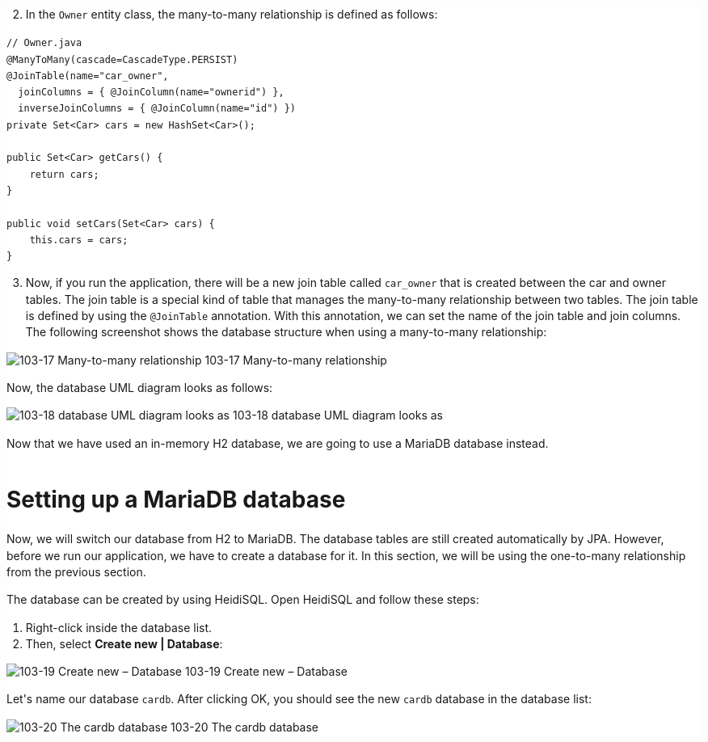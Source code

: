 2. In the `Owner` entity class, the many-to-many relationship is defined as follows:

```
// Owner.java
@ManyToMany(cascade=CascadeType.PERSIST)
@JoinTable(name="car_owner",
  joinColumns = { @JoinColumn(name="ownerid") },
  inverseJoinColumns = { @JoinColumn(name="id") })
private Set<Car> cars = new HashSet<Car>();

public Set<Car> getCars() {
    return cars;
}

public void setCars(Set<Car> cars) {
    this.cars = cars;
}
```

3. Now, if you run the application, there will be a new join table called `car_owner` that is created between the car and owner tables. The join table is a special kind of table that manages the many-to-many relationship between two tables. The join table is defined by using the `@JoinTable` annotation. With this annotation, we can set the name of the join table and join columns. The following screenshot shows the database structure when using a many-to-many relationship:

![ 103-17 Many-to-many relationship ](/medium/2204_springboot_react_3e/103-17_many-to-many_relationship.jpg)
103-17 Many-to-many relationship

Now, the database UML diagram looks as follows:

![ 103-18 database UML diagram looks as ](/medium/2204_springboot_react_3e/103-18_database_uml_diagram_looks_as.jpg)
103-18 database UML diagram looks as

Now that we have used an in-memory H2 database, we are going to use a MariaDB database instead.

# Setting up a MariaDB database

Now, we will switch our database from H2 to MariaDB. The database tables are still created automatically by JPA. However, before we run our application, we have to create a database for it. In this section, we will be using the one-to-many relationship from the previous section.

The database can be created by using HeidiSQL. Open HeidiSQL and follow these steps:

1. Right-click inside the database list.
2. Then, select **Create new | Database**:

![ 103-19 Create new – Database ](/medium/2204_springboot_react_3e/103-19_create_new_–_database.jpg)
103-19 Create new – Database

Let's name our database `cardb`. After clicking OK, you should see the new `cardb` database in the database list:

![ 103-20 The cardb database ](/medium/2204_springboot_react_3e/103-20_the_cardb_database.jpg)
103-20 The cardb database
